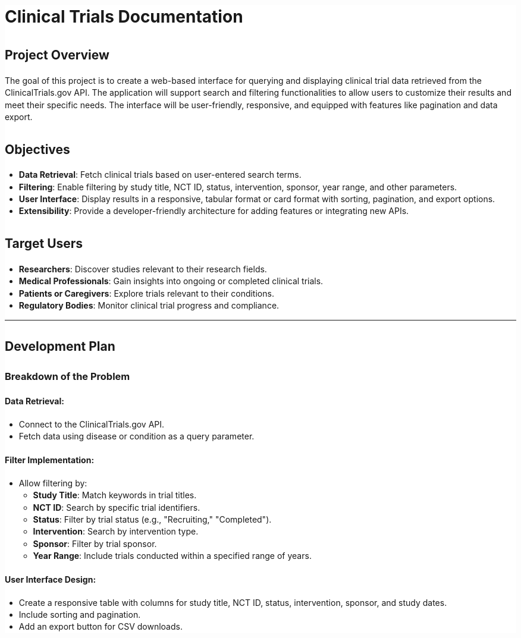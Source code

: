 # Clinical Trials Documentation

## Project Overview
The goal of this project is to create a web-based interface for querying and displaying clinical trial data retrieved from the ClinicalTrials.gov API. The application will support search and filtering functionalities to allow users to customize their results and meet their specific needs. The interface will be user-friendly, responsive, and equipped with features like pagination and data export.

## Objectives

- **Data Retrieval**: Fetch clinical trials based on user-entered search terms.
- **Filtering**: Enable filtering by study title, NCT ID, status, intervention, sponsor, year range, and other parameters.
- **User Interface**: Display results in a responsive, tabular format or card format with sorting, pagination, and export options.
- **Extensibility**: Provide a developer-friendly architecture for adding features or integrating new APIs.

## Target Users

- **Researchers**: Discover studies relevant to their research fields.
- **Medical Professionals**: Gain insights into ongoing or completed clinical trials.
- **Patients or Caregivers**: Explore trials relevant to their conditions.
- **Regulatory Bodies**: Monitor clinical trial progress and compliance.

---

## Development Plan

### Breakdown of the Problem

#### **Data Retrieval**:
- Connect to the ClinicalTrials.gov API.
- Fetch data using disease or condition as a query parameter.

#### **Filter Implementation**:
- Allow filtering by:
  - **Study Title**: Match keywords in trial titles.
  - **NCT ID**: Search by specific trial identifiers.
  - **Status**: Filter by trial status (e.g., "Recruiting," "Completed").
  - **Intervention**: Search by intervention type.
  - **Sponsor**: Filter by trial sponsor.
  - **Year Range**: Include trials conducted within a specified range of years.

#### **User Interface Design**:
- Create a responsive table with columns for study title, NCT ID, status, intervention, sponsor, and study dates.
- Include sorting and pagination.
- Add an export button for CSV downloads.
